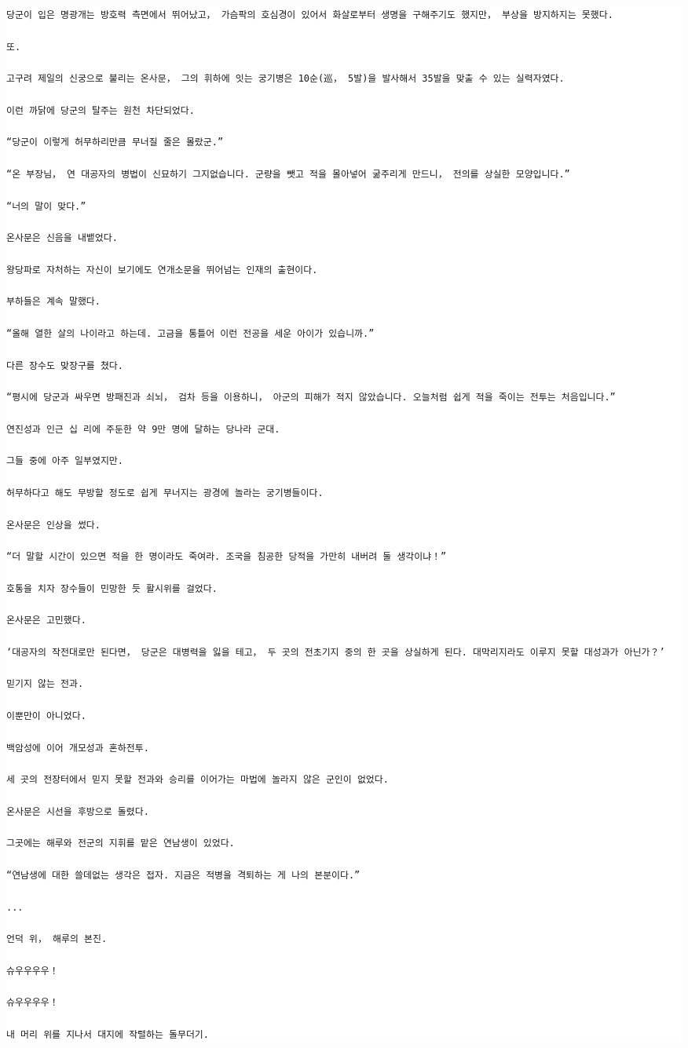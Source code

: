 	당군이 입은 명광개는 방호력 측면에서 뛰어났고， 가슴팍의 호심경이 있어서 화살로부터 생명을 구해주기도 했지만， 부상을 방지하지는 못했다.

	또.

	고구려 제일의 신궁으로 불리는 온사문， 그의 휘하에 잇는 궁기병은 10순(巡， 5발)을 발사해서 35발을 맞출 수 있는 실력자였다.

	이런 까닭에 당군의 탈주는 원천 차단되었다.

	“당군이 이렇게 허무하리만큼 무너질 줄은 몰랐군.”

	“온 부장님， 연 대공자의 병법이 신묘하기 그지없습니다. 군량을 뺏고 적을 몰아넣어 굶주리게 만드니， 전의를 상실한 모양입니다.”

	“너의 말이 맞다.”

	온사문은 신음을 내뱉었다.

	왕당파로 자처하는 자신이 보기에도 연개소문을 뛰어넘는 인재의 출현이다.

	부하들은 계속 말했다.

	“올해 열한 살의 나이라고 하는데. 고금을 통틀어 이런 전공을 세운 아이가 있습니까.”

	다른 장수도 맞장구를 쳤다.

	“평시에 당군과 싸우면 방패진과 쇠뇌， 검차 등을 이용하니， 아군의 피해가 적지 않았습니다. 오늘처럼 쉽게 적을 죽이는 전투는 처음입니다.”

	연진성과 인근 십 리에 주둔한 약 9만 명에 달하는 당나라 군대.

	그들 중에 아주 일부였지만.

	허무하다고 해도 무방할 정도로 쉽게 무너지는 광경에 놀라는 궁기병들이다.

	온사문은 인상을 썼다.

	“더 말할 시간이 있으면 적을 한 명이라도 죽여라. 조국을 침공한 당적을 가만히 내버려 둘 생각이냐！”

	호통을 치자 장수들이 민망한 듯 활시위를 걸었다.

	온사문은 고민했다.

	‘대공자의 작전대로만 된다면， 당군은 대병력을 잃을 테고， 두 곳의 전초기지 중의 한 곳을 상실하게 된다. 대막리지라도 이루지 못할 대성과가 아닌가？’

	믿기지 않는 전과.

	이뿐만이 아니었다.

	백암성에 이어 개모성과 혼하전투.

	세 곳의 전장터에서 믿지 못할 전과와 승리를 이어가는 마법에 놀라지 않은 군인이 없었다.

	온사문은 시선을 후방으로 돌렸다.

	그곳에는 해루와 전군의 지휘를 맡은 연남생이 있었다.

	“연남생에 대한 쓸데없는 생각은 접자. 지금은 적병을 격퇴하는 게 나의 본분이다.”

	...

	언덕 위， 해루의 본진.

	슈우우우우！

	슈우우우우！

	내 머리 위를 지나서 대지에 작렬하는 돌무더기.
